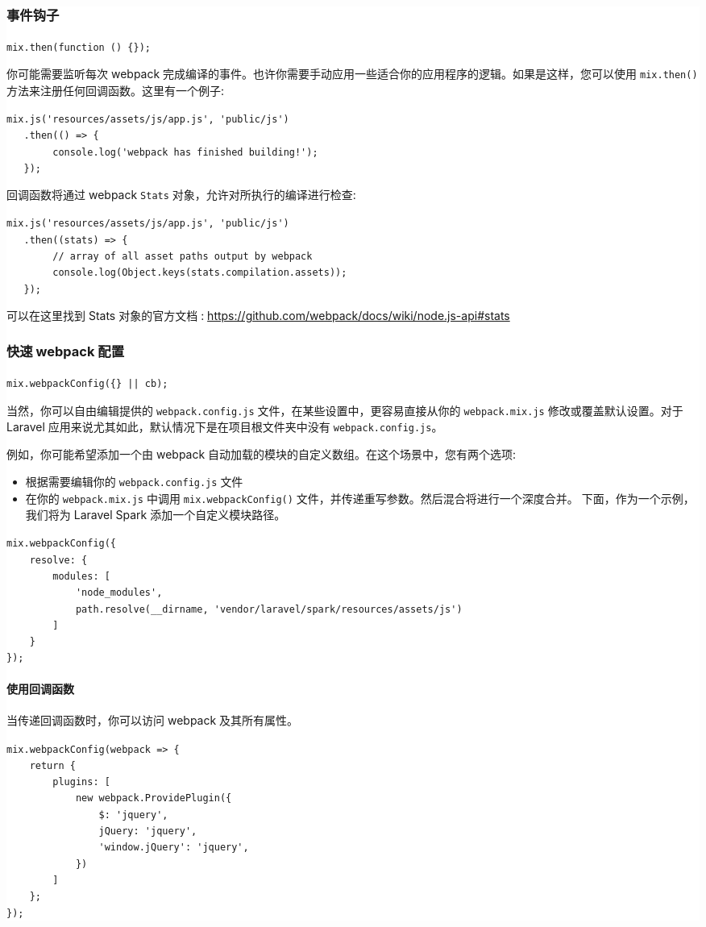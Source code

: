 ### 事件钩子

```
mix.then(function () {});
```

你可能需要监听每次 webpack 完成编译的事件。也许你需要手动应用一些适合你的应用程序的逻辑。如果是这样，您可以使用 `mix.then()` 方法来注册任何回调函数。这里有一个例子:

```
mix.js('resources/assets/js/app.js', 'public/js')
   .then(() => {
        console.log('webpack has finished building!');
   });
```

回调函数将通过 webpack `Stats` 对象，允许对所执行的编译进行检查:

```
mix.js('resources/assets/js/app.js', 'public/js')
   .then((stats) => {
        // array of all asset paths output by webpack
        console.log(Object.keys(stats.compilation.assets));
   });
```

可以在这里找到 Stats 对象的官方文档 : https://github.com/webpack/docs/wiki/node.js-api#stats

### 快速 webpack 配置

```
mix.webpackConfig({} || cb);
```

当然，你可以自由编辑提供的 `webpack.config.js` 文件，在某些设置中，更容易直接从你的 `webpack.mix.js` 修改或覆盖默认设置。对于 Laravel 应用来说尤其如此，默认情况下是在项目根文件夹中没有 `webpack.config.js`。

例如，你可能希望添加一个由 webpack 自动加载的模块的自定义数组。在这个场景中，您有两个选项:

-   根据需要编辑你的 `webpack.config.js` 文件
-   在你的 `webpack.mix.js` 中调用 `mix.webpackConfig()` 文件，并传递重写参数。然后混合将进行一个深度合并。
    下面，作为一个示例，我们将为 Laravel Spark 添加一个自定义模块路径。

```
mix.webpackConfig({
    resolve: {
        modules: [
            'node_modules',
            path.resolve(__dirname, 'vendor/laravel/spark/resources/assets/js')
        ]
    }
});
```

#### 使用回调函数

当传递回调函数时，你可以访问 webpack 及其所有属性。

```
mix.webpackConfig(webpack => {
    return {
        plugins: [
            new webpack.ProvidePlugin({
                $: 'jquery',
                jQuery: 'jquery',
                'window.jQuery': 'jquery',
            })
        ]
    };
});
```
